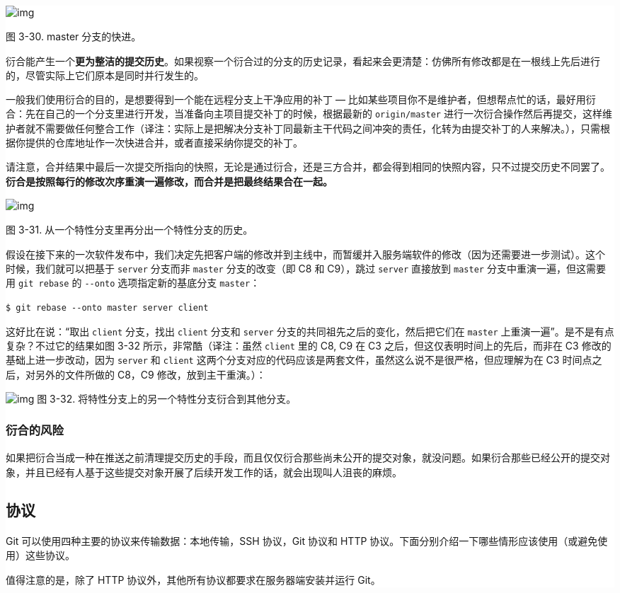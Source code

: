 

![img](https://gitee.com/progit/figures/18333fig0330-tn.png)

图 3-30. master 分支的快进。



衍合能产生一个**更为整洁的提交历史**。如果视察一个衍合过的分支的历史记录，看起来会更清楚：仿佛所有修改都是在一根线上先后进行的，尽管实际上它们原本是同时并行发生的。

一般我们使用衍合的目的，是想要得到一个能在远程分支上干净应用的补丁 — 比如某些项目你不是维护者，但想帮点忙的话，最好用衍合：先在自己的一个分支里进行开发，当准备向主项目提交补丁的时候，根据最新的 `origin/master` 进行一次衍合操作然后再提交，这样维护者就不需要做任何整合工作（译注：实际上是把解决分支补丁同最新主干代码之间冲突的责任，化转为由提交补丁的人来解决。），只需根据你提供的仓库地址作一次快进合并，或者直接采纳你提交的补丁。

请注意，合并结果中最后一次提交所指向的快照，无论是通过衍合，还是三方合并，都会得到相同的快照内容，只不过提交历史不同罢了。**衍合是按照每行的修改次序重演一遍修改，而合并是把最终结果合在一起。**













![img](https://gitee.com/progit/figures/18333fig0331-tn.png)

图 3-31. 从一个特性分支里再分出一个特性分支的历史。



假设在接下来的一次软件发布中，我们决定先把客户端的修改并到主线中，而暂缓并入服务端软件的修改（因为还需要进一步测试）。这个时候，我们就可以把基于 `server` 分支而非 `master` 分支的改变（即 C8 和 C9），跳过 `server` 直接放到 `master` 分支中重演一遍，但这需要用 `git rebase` 的 `--onto` 选项指定新的基底分支 `master`：

```
$ git rebase --onto master server client
```

这好比在说：“取出 `client` 分支，找出 `client` 分支和 `server` 分支的共同祖先之后的变化，然后把它们在 `master` 上重演一遍”。是不是有点复杂？不过它的结果如图 3-32 所示，非常酷（译注：虽然 `client` 里的 C8, C9 在 C3 之后，但这仅表明时间上的先后，而非在 C3 修改的基础上进一步改动，因为 `server` 和 `client` 这两个分支对应的代码应该是两套文件，虽然这么说不是很严格，但应理解为在 C3 时间点之后，对另外的文件所做的 C8，C9 修改，放到主干重演。）：

![img](https://gitee.com/progit/figures/18333fig0332-tn.png)
图 3-32. 将特性分支上的另一个特性分支衍合到其他分支。





### 衍合的风险

如果把衍合当成一种在推送之前清理提交历史的手段，而且仅仅衍合那些尚未公开的提交对象，就没问题。如果衍合那些已经公开的提交对象，并且已经有人基于这些提交对象开展了后续开发工作的话，就会出现叫人沮丧的麻烦。





## 协议

Git 可以使用四种主要的协议来传输数据：本地传输，SSH 协议，Git 协议和 HTTP 协议。下面分别介绍一下哪些情形应该使用（或避免使用）这些协议。

值得注意的是，除了 HTTP 协议外，其他所有协议都要求在服务器端安装并运行 Git。
